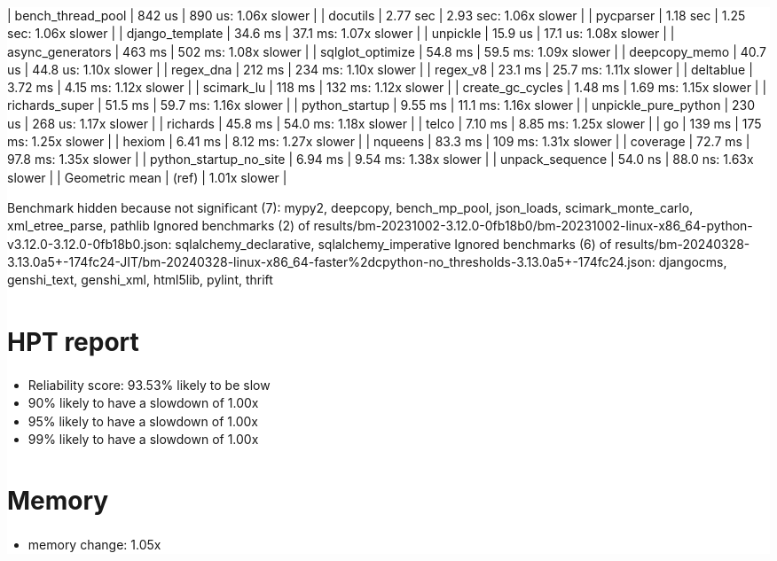 | bench_thread_pool          | 842 us                                                 | 890 us: 1.06x slower                                                      |
| docutils                   | 2.77 sec                                               | 2.93 sec: 1.06x slower                                                    |
| pycparser                  | 1.18 sec                                               | 1.25 sec: 1.06x slower                                                    |
| django_template            | 34.6 ms                                                | 37.1 ms: 1.07x slower                                                     |
| unpickle                   | 15.9 us                                                | 17.1 us: 1.08x slower                                                     |
| async_generators           | 463 ms                                                 | 502 ms: 1.08x slower                                                      |
| sqlglot_optimize           | 54.8 ms                                                | 59.5 ms: 1.09x slower                                                     |
| deepcopy_memo              | 40.7 us                                                | 44.8 us: 1.10x slower                                                     |
| regex_dna                  | 212 ms                                                 | 234 ms: 1.10x slower                                                      |
| regex_v8                   | 23.1 ms                                                | 25.7 ms: 1.11x slower                                                     |
| deltablue                  | 3.72 ms                                                | 4.15 ms: 1.12x slower                                                     |
| scimark_lu                 | 118 ms                                                 | 132 ms: 1.12x slower                                                      |
| create_gc_cycles           | 1.48 ms                                                | 1.69 ms: 1.15x slower                                                     |
| richards_super             | 51.5 ms                                                | 59.7 ms: 1.16x slower                                                     |
| python_startup             | 9.55 ms                                                | 11.1 ms: 1.16x slower                                                     |
| unpickle_pure_python       | 230 us                                                 | 268 us: 1.17x slower                                                      |
| richards                   | 45.8 ms                                                | 54.0 ms: 1.18x slower                                                     |
| telco                      | 7.10 ms                                                | 8.85 ms: 1.25x slower                                                     |
| go                         | 139 ms                                                 | 175 ms: 1.25x slower                                                      |
| hexiom                     | 6.41 ms                                                | 8.12 ms: 1.27x slower                                                     |
| nqueens                    | 83.3 ms                                                | 109 ms: 1.31x slower                                                      |
| coverage                   | 72.7 ms                                                | 97.8 ms: 1.35x slower                                                     |
| python_startup_no_site     | 6.94 ms                                                | 9.54 ms: 1.38x slower                                                     |
| unpack_sequence            | 54.0 ns                                                | 88.0 ns: 1.63x slower                                                     |
| Geometric mean             | (ref)                                                  | 1.01x slower                                                              |

Benchmark hidden because not significant (7): mypy2, deepcopy, bench_mp_pool, json_loads, scimark_monte_carlo, xml_etree_parse, pathlib
Ignored benchmarks (2) of results/bm-20231002-3.12.0-0fb18b0/bm-20231002-linux-x86_64-python-v3.12.0-3.12.0-0fb18b0.json: sqlalchemy_declarative, sqlalchemy_imperative
Ignored benchmarks (6) of results/bm-20240328-3.13.0a5+-174fc24-JIT/bm-20240328-linux-x86_64-faster%2dcpython-no_thresholds-3.13.0a5+-174fc24.json: djangocms, genshi_text, genshi_xml, html5lib, pylint, thrift


# HPT report

- Reliability score: 93.53% likely to be slow
- 90% likely to have a slowdown of 1.00x
- 95% likely to have a slowdown of 1.00x
- 99% likely to have a slowdown of 1.00x


# Memory

- memory change: 1.05x